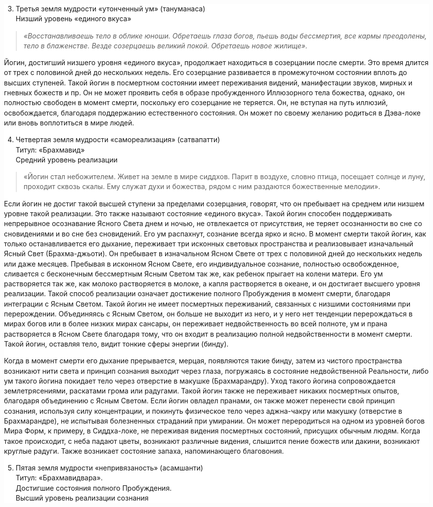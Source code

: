3. Третья земля мудрости «утонченный ум» (тануманаса)  
Низший уровень «единого вкуса»

> *«Восстанавливаешь тело в облике юноши. Обретаешь глаза богов, пьешь воды бессмертия, все кармы преодолены, тело в блаженстве. Везде созерцаешь великий покой. Обретаешь новое жилище».*

Йогин, достигший низшего уровня «единого вкуса», продолжает находиться в созерцании после смерти. Это время длится от трех с половиной дней до нескольких недель. Его созерцание развивается в промежуточном состоянии вплоть до высших ступеней. Такой йогин в посмертном состоянии имеет переживания видений, манифестации звуков, мирных и гневных божеств и пр. Он не может проявить себя в образе пробужденного Иллюзорного тела божества, однако, он полностью свободен в момент смерти, поскольку его созерцание не теряется. Он, не вступая на путь иллюзий, освобождается, благодаря поддержанию естественного состояния. Он может по своему желанию родиться в Дэва-локе или вновь воплотиться в мире людей.

4. Четвертая земля мудрости «самореализация» (сатвапатти)  
Титул: «Брахмавид»  
Средний уровень реализации

> «Йогин стал небожителем. Живет на земле в мире сиддхов. Парит в воздухе, словно птица, посещает солнце и луну, проходит сквозь скалы. Ему служат духи и божества, рядом с ним раздаются божественные мелодии».

Если йогин не достиг такой высшей ступени за пределами созерцания, говорят, что он пребывает на среднем или низшем уровне такой реализации. Это также называют состояние «единого вкуса». Такой йогин способен поддерживать непрерывное осознавание Ясного Света днем и ночью, не отвлекается от присутствия, не теряет осознанности во сне со сновидениями и во сне без сновидений. Его ум распахнут, сознание всегда ярко и ясно. В момент смерти такой йогин, как только останавливается его дыхание, переживает три исконных световых пространства и реализовывает изначальный Ясный Свет (Брахма-джьоти). Он пребывает в изначальном Ясном Свете от трех с половиной дней до нескольких недель или даже месяцев. Пребывая в исконном Ясном Свете, его индивидуальное сознание, полностью освобожденное, сливается с бесконечным бессмертным Ясным Светом так же, как ребенок прыгает на колени матери. Его ум растворяется так же, как молоко растворяется в молоке, а капля растворяется в океане, и он достигает высшего уровня реализации. Такой способ реализации означает достижение полного Пробуждения в момент смерти, благодаря интеграции с Ясным Светом. Такой йогин не имеет посмертных переживаний, связанных с низшими состояниями при перерождении. Объединяясь с Ясным Светом, он больше не выходит из него, и у него нет тенденции перерождаться в мирах богов или в более низких мирах сансары, он переживает недвойственность во всей полноте, ум и прана растворяется в Ясном Свете благодаря тому, что он входит в реализацию полной недвойственности в момент смерти. Такой йогин, оставляя тело, видит тонкие сферы энергии (бинду).

Когда в момент смерти его дыхание прерывается, мерцая, появляются такие бинду, затем из чистого пространства возникают нити света и принцип сознания выходит через глаза, погружаясь в состояние недвойственной Реальности, либо ум такого йогина покидает тело через отверстие в макушке (Брахмарандру). Уход такого йогина сопровождается землетрясениями, раскатами грома или радугами. Такой йогин также не переживает никаких посмертных опытов, благодаря объединению с Ясным Светом. Если йогин овладел пранами, он также может перенести свой принцип сознания, используя силу концентрации, и покинуть физическое тело через аджна-чакру или макушку (отверстие в Брахмарандре), не испытывая болезненных страданий при умирании. Он может переродиться на одном из уровней богов Мира Форм, к примеру, в Сиддха-локе, не переживая видения посмертных состояний, присущих обычным людям. Когда такое происходит, с неба падают цветы, возникают различные видения, слышится пение божеств или дакини, возникают круглые радуги. Также возникает состояние запаха, напоминающего благовония.

5. Пятая земля мудрости «непривязаность» (асамшанти)  
Титул: «Брахмавидвара».  
Достигшие состояния полного Пробуждения.  
Высший уровень реализации сознания

